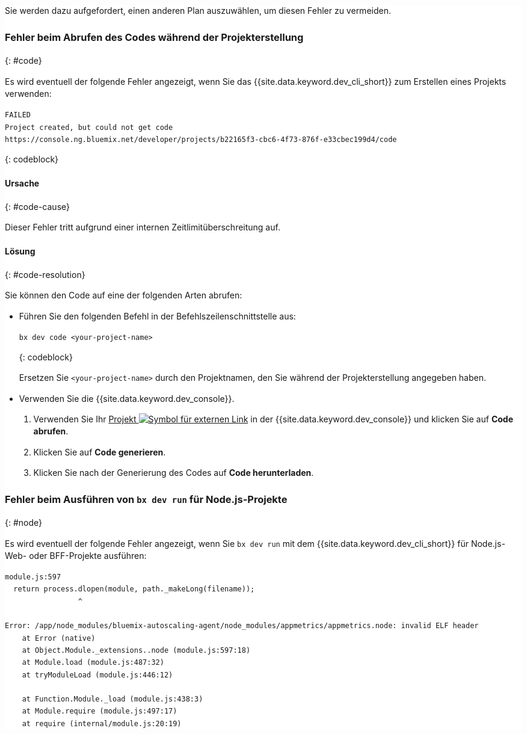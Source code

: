 Sie werden dazu aufgefordert, einen anderen Plan auszuwählen, um diesen Fehler zu vermeiden.


### Fehler beim Abrufen des Codes während der Projekterstellung
{: #code}

Es wird eventuell der folgende Fehler angezeigt, wenn Sie das {{site.data.keyword.dev_cli_short}} zum Erstellen eines Projekts verwenden:
	
```
FAILED
Project created, but could not get code
https://console.ng.bluemix.net/developer/projects/b22165f3-cbc6-4f73-876f-e33cbec199d4/code
```
{: codeblock}
	

#### Ursache
{: #code-cause}

Dieser Fehler tritt aufgrund einer internen Zeitlimitüberschreitung auf.
	

#### Lösung
{: #code-resolution}

Sie können den Code auf eine der folgenden Arten abrufen:

* Führen Sie den folgenden Befehl in der Befehlszeilenschnittstelle aus: 

   ```
   bx dev code <your-project-name>
   ```
   {: codeblock}

   Ersetzen Sie `<your-project-name>` durch den Projektnamen, den Sie während der Projekterstellung angegeben haben.

* Verwenden Sie die {{site.data.keyword.dev_console}}.

	1. Verwenden Sie Ihr [Projekt ![Symbol für externen Link](../icons/launch-glyph.svg "Symbol für externen Link")](https://console.{DomainName}/developer/projects) in der {{site.data.keyword.dev_console}} und klicken Sie auf **Code abrufen**.

	2. Klicken Sie auf **Code generieren**.

	3. Klicken Sie nach der Generierung des Codes auf **Code herunterladen**.


### Fehler beim Ausführen von `bx dev run` für Node.js-Projekte
{: #node}

Es wird eventuell der folgende Fehler angezeigt, wenn Sie `bx dev run` mit dem {{site.data.keyword.dev_cli_short}} für Node.js-Web- oder BFF-Projekte ausführen:

```
module.js:597
  return process.dlopen(module, path._makeLong(filename));
                 ^

Error: /app/node_modules/bluemix-autoscaling-agent/node_modules/appmetrics/appmetrics.node: invalid ELF header
    at Error (native)
    at Object.Module._extensions..node (module.js:597:18)
    at Module.load (module.js:487:32)
    at tryModuleLoad (module.js:446:12)

    at Function.Module._load (module.js:438:3)
    at Module.require (module.js:497:17)
    at require (internal/module.js:20:19)
```